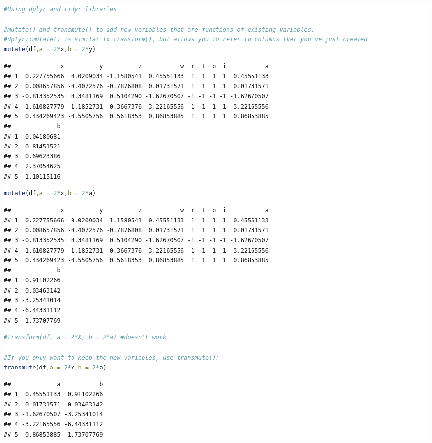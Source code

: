 ```r
#Using dplyr and tidyr libraries

#mutate() and transmute() to add new variables that are functions of existing variables.
#dplyr::mutate() is similar to transform(), but allows you to refer to columns that you’ve just created
mutate(df,a = 2*x,b = 2*y)
```

```
##              x          y          z           w  r  t  o  i           a
## 1  0.227755666  0.0209034 -1.1580541  0.45551133  1  1  1  1  0.45551133
## 2  0.008657856 -0.4072576 -0.7876808  0.01731571  1  1  1  1  0.01731571
## 3 -0.813352535  0.3481169  0.5104290 -1.62670507 -1 -1 -1 -1 -1.62670507
## 4 -1.610827779  1.1852731  0.3667376 -3.22165556 -1 -1 -1 -1 -3.22165556
## 5  0.434269423 -0.5505756  0.5618353  0.86853885  1  1  1  1  0.86853885
##             b
## 1  0.04180681
## 2 -0.81451521
## 3  0.69623386
## 4  2.37054625
## 5 -1.10115116
```

```r
mutate(df,a = 2*x,b = 2*a)
```

```
##              x          y          z           w  r  t  o  i           a
## 1  0.227755666  0.0209034 -1.1580541  0.45551133  1  1  1  1  0.45551133
## 2  0.008657856 -0.4072576 -0.7876808  0.01731571  1  1  1  1  0.01731571
## 3 -0.813352535  0.3481169  0.5104290 -1.62670507 -1 -1 -1 -1 -1.62670507
## 4 -1.610827779  1.1852731  0.3667376 -3.22165556 -1 -1 -1 -1 -3.22165556
## 5  0.434269423 -0.5505756  0.5618353  0.86853885  1  1  1  1  0.86853885
##             b
## 1  0.91102266
## 2  0.03463142
## 3 -3.25341014
## 4 -6.44331112
## 5  1.73707769
```

```r
#transform(df, a = 2*X, b = 2*a) #doesn't work

#If you only want to keep the new variables, use transmute():
transmute(df,a = 2*x,b = 2*a)
```

```
##             a           b
## 1  0.45551133  0.91102266
## 2  0.01731571  0.03463142
## 3 -1.62670507 -3.25341014
## 4 -3.22165556 -6.44331112
## 5  0.86853885  1.73707769
```
